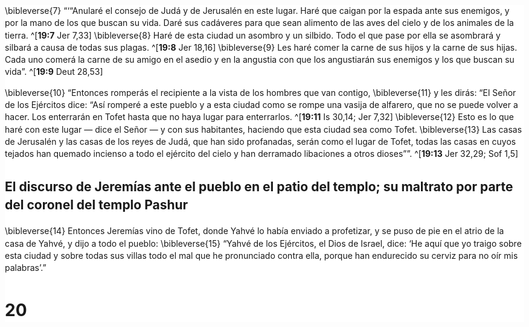 \bibleverse{7} “‘“Anularé el consejo de Judá y de Jerusalén en este lugar. Haré que caigan por la espada ante sus enemigos, y por la mano de los que buscan su vida. Daré sus cadáveres para que sean alimento de las aves del cielo y de los animales de la tierra. ^[**19:7** Jer 7,33] \bibleverse{8} Haré de esta ciudad un asombro y un silbido. Todo el que pase por ella se asombrará y silbará a causa de todas sus plagas. ^[**19:8** Jer 18,16] \bibleverse{9} Les haré comer la carne de sus hijos y la carne de sus hijas. Cada uno comerá la carne de su amigo en el asedio y en la angustia con que los angustiarán sus enemigos y los que buscan su vida”. ^[**19:9** Deut 28,53]

\bibleverse{10} “Entonces romperás el recipiente a la vista de los hombres que van contigo, \bibleverse{11} y les dirás: “El Señor de los Ejércitos dice: “Así romperé a este pueblo y a esta ciudad como se rompe una vasija de alfarero, que no se puede volver a hacer. Los enterrarán en Tofet hasta que no haya lugar para enterrarlos. ^[**19:11** Is 30,14; Jer 7,32] \bibleverse{12} Esto es lo que haré con este lugar — dice el Señor — y con sus habitantes, haciendo que esta ciudad sea como Tofet. \bibleverse{13} Las casas de Jerusalén y las casas de los reyes de Judá, que han sido profanadas, serán como el lugar de Tofet, todas las casas en cuyos tejados han quemado incienso a todo el ejército del cielo y han derramado libaciones a otros dioses””. ^[**19:13** Jer 32,29; Sof 1,5]

## El discurso de Jeremías ante el pueblo en el patio del templo; su maltrato por parte del coronel del templo Pashur
\bibleverse{14} Entonces Jeremías vino de Tofet, donde Yahvé lo había enviado a profetizar, y se puso de pie en el atrio de la casa de Yahvé, y dijo a todo el pueblo: \bibleverse{15} “Yahvé de los Ejércitos, el Dios de Israel, dice: ‘He aquí que yo traigo sobre esta ciudad y sobre todas sus villas todo el mal que he pronunciado contra ella, porque han endurecido su cerviz para no oír mis palabras’.”

# 20
